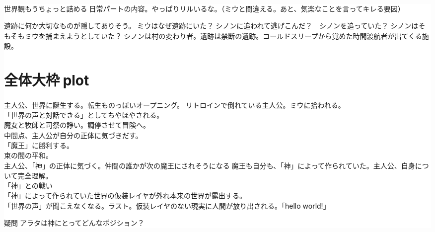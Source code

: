 世界観もうちょっと詰める
日常パートの内容。やっぱりリルいるな。（ミウと間違える。あと、気楽なことを言ってキレる要因）

遺跡に何か大切なものが隠してありそう。
ミウはなぜ遺跡にいた？
シノンに追われて逃げこんだ？　シノンを追っていた？
シノンはそもそもミウを捕まえようとしていた？
シノンは村の変わり者。遺跡は禁断の遺跡。コールドスリープから覚めた時間渡航者が出てくる施設。

# 全体大枠 plot

主人公、世界に誕生する。転生ものっぽいオープニング。
リトロインで倒れている主人公。ミウに拾われる。  
「世界の声と対話できる」としてちやほやされる。  
魔女と牧師と司祭の諍い。調停させて冒険へ。  
中間点、主人公が自分の正体に気づきだす。  
「魔王」に勝利する。  
束の間の平和。  
主人公、「神」の正体に気づく。仲間の誰かが次の魔王にされそうになる
魔王も自分も、「神」によって作られていた。主人公、自身について完全理解。  
「神」との戦い  
「神」によって作られていた世界の仮装レイヤが外れ本来の世界が露出する。  
「世界の声」が聞こえなくなる。ラスト。仮装レイヤのない現実に人間が放り出される。「hello world!」

疑問
アラタは神にとってどんなポジション？